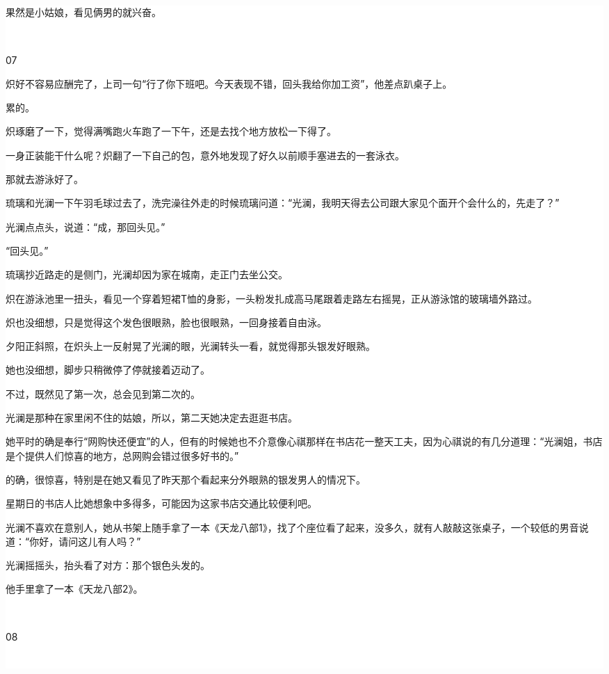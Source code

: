 果然是小姑娘，看见俩男的就兴奋。

<br>

07

炽好不容易应酬完了，上司一句“行了你下班吧。今天表现不错，回头我给你加工资”，他差点趴桌子上。

累的。

炽琢磨了一下，觉得满嘴跑火车跑了一下午，还是去找个地方放松一下得了。

一身正装能干什么呢？炽翻了一下自己的包，意外地发现了好久以前顺手塞进去的一套泳衣。

那就去游泳好了。

琉璃和光澜一下午羽毛球过去了，洗完澡往外走的时候琉璃问道：“光澜，我明天得去公司跟大家见个面开个会什么的，先走了？”

光澜点点头，说道：“成，那回头见。”

“回头见。”

琉璃抄近路走的是侧门，光澜却因为家在城南，走正门去坐公交。

炽在游泳池里一扭头，看见一个穿着短裙T恤的身影，一头粉发扎成高马尾跟着走路左右摇晃，正从游泳馆的玻璃墙外路过。

炽也没细想，只是觉得这个发色很眼熟，脸也很眼熟，一回身接着自由泳。

夕阳正斜照，在炽头上一反射晃了光澜的眼，光澜转头一看，就觉得那头银发好眼熟。

她也没细想，脚步只稍微停了停就接着迈动了。

不过，既然见了第一次，总会见到第二次的。

光澜是那种在家里闲不住的姑娘，所以，第二天她决定去逛逛书店。

她平时的确是奉行“网购快还便宜”的人，但有的时候她也不介意像心祺那样在书店花一整天工夫，因为心祺说的有几分道理：“光澜姐，书店是个提供人们惊喜的地方，总网购会错过很多好书的。”

的确，很惊喜，特别是在她又看见了昨天那个看起来分外眼熟的银发男人的情况下。

星期日的书店人比她想象中多得多，可能因为这家书店交通比较便利吧。

光澜不喜欢在意别人，她从书架上随手拿了一本《天龙八部1》，找了个座位看了起来，没多久，就有人敲敲这张桌子，一个较低的男音说道：“你好，请问这儿有人吗？”

光澜摇摇头，抬头看了对方：那个银色头发的。

他手里拿了一本《天龙八部2》。

<br>

08

<br>
